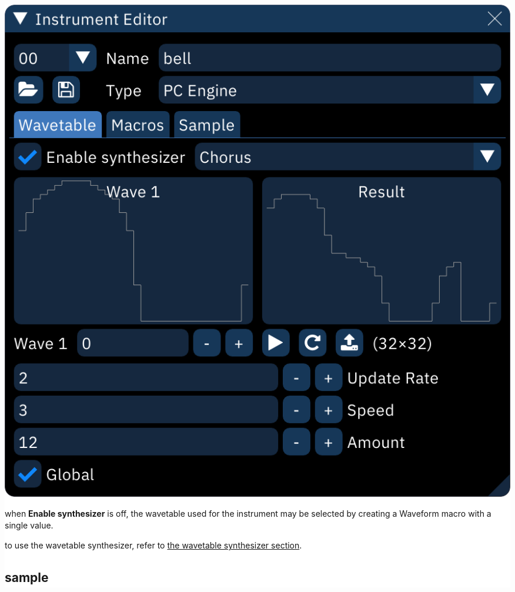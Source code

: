 ![wavetable tab](wavetable.png)

when **Enable synthesizer** is off, the wavetable used for the instrument may be selected by creating a Waveform macro with a single value.

to use the wavetable synthesizer, refer to [the wavetable synthesizer section](wavesynth.md).


## sample
